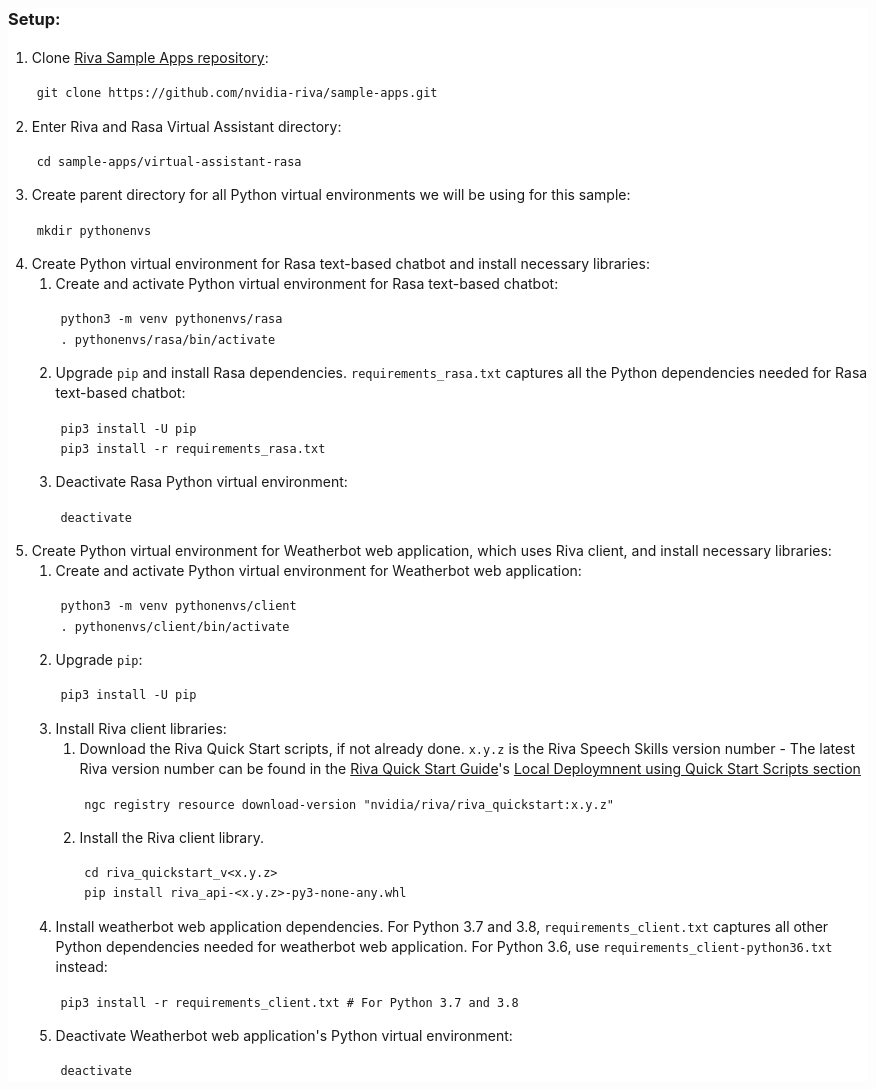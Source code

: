 ### Setup:  

1. Clone [Riva Sample Apps repository](https://github.com/nvidia-riva/sample-apps):
```
	git clone https://github.com/nvidia-riva/sample-apps.git
```
2. Enter Riva and Rasa Virtual Assistant directory:  
```
	cd sample-apps/virtual-assistant-rasa
```  
3. Create parent directory for all Python virtual environments we will be using for this sample:  
```
	mkdir pythonenvs
```    
4. Create Python virtual environment for Rasa text-based chatbot and install necessary libraries:  
	1. Create and activate Python virtual environment for Rasa text-based chatbot:  
	```
		python3 -m venv pythonenvs/rasa
		. pythonenvs/rasa/bin/activate
	```  
	2. Upgrade `pip` and install Rasa dependencies. `requirements_rasa.txt` captures all the Python dependencies needed for Rasa text-based chatbot:  
	```
		pip3 install -U pip  
		pip3 install -r requirements_rasa.txt
	```  
	3. Deactivate Rasa Python virtual environment:  
	```
		deactivate
	```  
5. Create Python virtual environment for Weatherbot web application, which uses Riva client, and install necessary libraries:  
 	1. Create and activate Python virtual environment for Weatherbot web application:
	```
		python3 -m venv pythonenvs/client  
		. pythonenvs/client/bin/activate
	```  
	2. Upgrade `pip`:
	```		
		pip3 install -U pip
	```  
	3. Install Riva client libraries:  
		1. Download the Riva Quick Start scripts, if not already done. `x.y.z` is the Riva Speech Skills version number - The latest Riva version number can be found in the [Riva Quick Start Guide](https://docs.nvidia.com/deeplearning/riva/user-guide/docs/quick-start-guide.html#)'s [Local Deploymnent using Quick Start Scripts section](https://docs.nvidia.com/deeplearning/riva/user-guide/docs/quick-start-guide.html#local-deployment-using-quick-start-scripts)    
		```
			ngc registry resource download-version "nvidia/riva/riva_quickstart:x.y.z"  
		```  
		2. Install the Riva client library.  
		```
			cd riva_quickstart_v<x.y.z>  
			pip install riva_api-<x.y.z>-py3-none-any.whl  
		```  
	4. Install weatherbot web application dependencies. For Python 3.7 and 3.8, `requirements_client.txt` captures all other Python dependencies needed for weatherbot web application. For Python 3.6, use `requirements_client-python36.txt` instead:
	```
		pip3 install -r requirements_client.txt # For Python 3.7 and 3.8
	```  
	5. Deactivate Weatherbot web application's Python virtual environment:
	```
		deactivate
